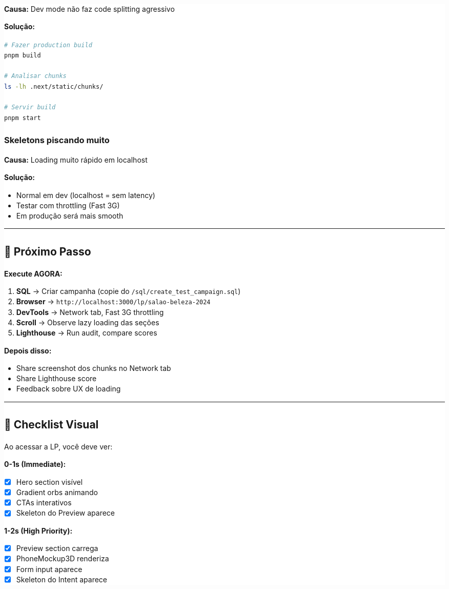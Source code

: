 **Causa:** Dev mode não faz code splitting agressivo

**Solução:**
```bash
# Fazer production build
pnpm build

# Analisar chunks
ls -lh .next/static/chunks/

# Servir build
pnpm start
```

### Skeletons piscando muito

**Causa:** Loading muito rápido em localhost

**Solução:**
- Normal em dev (localhost = sem latency)
- Testar com throttling (Fast 3G)
- Em produção será mais smooth

---

## 🎯 Próximo Passo

**Execute AGORA:**

1. **SQL** → Criar campanha (copie do `/sql/create_test_campaign.sql`)
2. **Browser** → `http://localhost:3000/lp/salao-beleza-2024`
3. **DevTools** → Network tab, Fast 3G throttling
4. **Scroll** → Observe lazy loading das seções
5. **Lighthouse** → Run audit, compare scores

**Depois disso:**
- Share screenshot dos chunks no Network tab
- Share Lighthouse score
- Feedback sobre UX de loading

---

## 📝 Checklist Visual

Ao acessar a LP, você deve ver:

**0-1s (Immediate):**
- [x] Hero section visível
- [x] Gradient orbs animando
- [x] CTAs interativos
- [x] Skeleton do Preview aparece

**1-2s (High Priority):**
- [x] Preview section carrega
- [x] PhoneMockup3D renderiza
- [x] Form input aparece
- [x] Skeleton do Intent aparece
